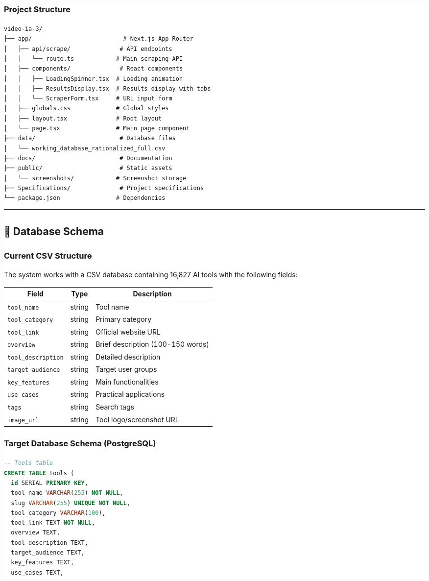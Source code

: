 ### Project Structure
```
video-ia-3/
├── app/                          # Next.js App Router
│   ├── api/scrape/              # API endpoints
│   │   └── route.ts            # Main scraping API
│   ├── components/              # React components
│   │   ├── LoadingSpinner.tsx  # Loading animation
│   │   ├── ResultsDisplay.tsx  # Results display with tabs
│   │   └── ScraperForm.tsx     # URL input form
│   ├── globals.css             # Global styles
│   ├── layout.tsx              # Root layout
│   └── page.tsx                # Main page component
├── data/                        # Database files
│   └── working_database_rationalized_full.csv
├── docs/                        # Documentation
├── public/                      # Static assets
│   └── screenshots/            # Screenshot storage
├── Specifications/              # Project specifications
└── package.json                # Dependencies
```

---

## 💾 Database Schema

### Current CSV Structure
The system works with a CSV database containing 16,827 AI tools with the following fields:

| Field | Type | Description |
|-------|------|-------------|
| `tool_name` | string | Tool name |
| `tool_category` | string | Primary category |
| `tool_link` | string | Official website URL |
| `overview` | string | Brief description (100-150 words) |
| `tool_description` | string | Detailed description |
| `target_audience` | string | Target user groups |
| `key_features` | string | Main functionalities |
| `use_cases` | string | Practical applications |
| `tags` | string | Search tags |
| `image_url` | string | Tool logo/screenshot URL |

### Target Database Schema (PostgreSQL)
```sql
-- Tools table
CREATE TABLE tools (
  id SERIAL PRIMARY KEY,
  tool_name VARCHAR(255) NOT NULL,
  slug VARCHAR(255) UNIQUE NOT NULL,
  tool_category VARCHAR(100),
  tool_link TEXT NOT NULL,
  overview TEXT,
  tool_description TEXT,
  target_audience TEXT,
  key_features TEXT,
  use_cases TEXT,
```